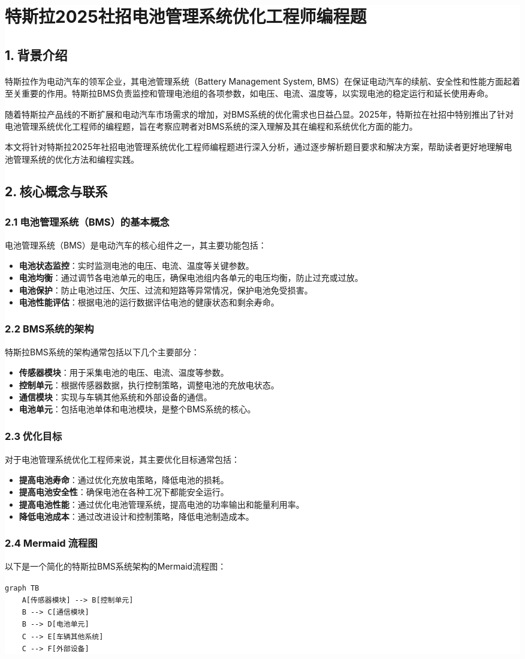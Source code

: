                  

# 特斯拉2025社招电池管理系统优化工程师编程题

## 1. 背景介绍

特斯拉作为电动汽车的领军企业，其电池管理系统（Battery Management System, BMS）在保证电动汽车的续航、安全性和性能方面起着至关重要的作用。特斯拉BMS负责监控和管理电池组的各项参数，如电压、电流、温度等，以实现电池的稳定运行和延长使用寿命。

随着特斯拉产品线的不断扩展和电动汽车市场需求的增加，对BMS系统的优化需求也日益凸显。2025年，特斯拉在社招中特别推出了针对电池管理系统优化工程师的编程题，旨在考察应聘者对BMS系统的深入理解及其在编程和系统优化方面的能力。

本文将针对特斯拉2025年社招电池管理系统优化工程师编程题进行深入分析，通过逐步解析题目要求和解决方案，帮助读者更好地理解电池管理系统的优化方法和编程实践。

## 2. 核心概念与联系

### 2.1 电池管理系统（BMS）的基本概念

电池管理系统（BMS）是电动汽车的核心组件之一，其主要功能包括：

- **电池状态监控**：实时监测电池的电压、电流、温度等关键参数。
- **电池均衡**：通过调节各电池单元的电压，确保电池组内各单元的电压均衡，防止过充或过放。
- **电池保护**：防止电池过压、欠压、过流和短路等异常情况，保护电池免受损害。
- **电池性能评估**：根据电池的运行数据评估电池的健康状态和剩余寿命。

### 2.2 BMS系统的架构

特斯拉BMS系统的架构通常包括以下几个主要部分：

- **传感器模块**：用于采集电池的电压、电流、温度等参数。
- **控制单元**：根据传感器数据，执行控制策略，调整电池的充放电状态。
- **通信模块**：实现与车辆其他系统和外部设备的通信。
- **电池单元**：包括电池单体和电池模块，是整个BMS系统的核心。

### 2.3 优化目标

对于电池管理系统优化工程师来说，其主要优化目标通常包括：

- **提高电池寿命**：通过优化充放电策略，降低电池的损耗。
- **提高电池安全性**：确保电池在各种工况下都能安全运行。
- **提高电池性能**：通过优化电池管理系统，提高电池的功率输出和能量利用率。
- **降低电池成本**：通过改进设计和控制策略，降低电池制造成本。

### 2.4 Mermaid 流程图

以下是一个简化的特斯拉BMS系统架构的Mermaid流程图：

```mermaid
graph TB
    A[传感器模块] --> B[控制单元]
    B --> C[通信模块]
    B --> D[电池单元]
    C --> E[车辆其他系统]
    C --> F[外部设备]
```
